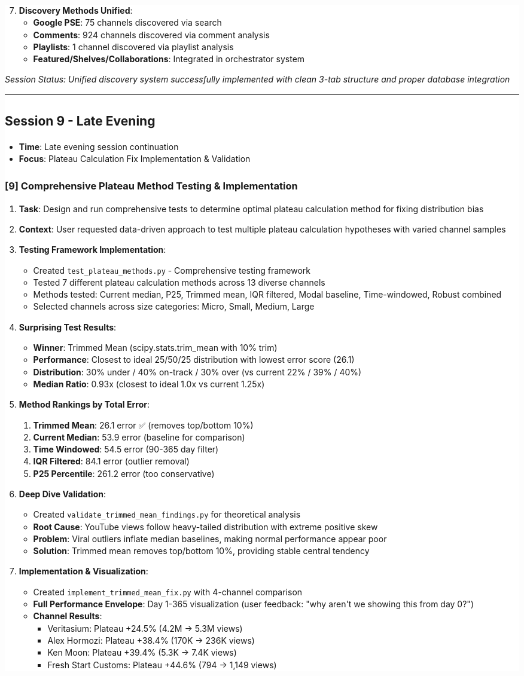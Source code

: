 7. **Discovery Methods Unified**:
   - **Google PSE**: 75 channels discovered via search
   - **Comments**: 924 channels discovered via comment analysis  
   - **Playlists**: 1 channel discovered via playlist analysis
   - **Featured/Shelves/Collaborations**: Integrated in orchestrator system

*Session Status: Unified discovery system successfully implemented with clean 3-tab structure and proper database integration*

---

## Session 9 - Late Evening

- **Time**: Late evening session continuation
- **Focus**: Plateau Calculation Fix Implementation & Validation

### [9] Comprehensive Plateau Method Testing & Implementation

1. **Task**: Design and run comprehensive tests to determine optimal plateau calculation method for fixing distribution bias
2. **Context**: User requested data-driven approach to test multiple plateau calculation hypotheses with varied channel samples

3. **Testing Framework Implementation**:
   - Created `test_plateau_methods.py` - Comprehensive testing framework
   - Tested 7 different plateau calculation methods across 13 diverse channels
   - Methods tested: Current median, P25, Trimmed mean, IQR filtered, Modal baseline, Time-windowed, Robust combined
   - Selected channels across size categories: Micro, Small, Medium, Large

4. **Surprising Test Results**:
   - **Winner**: Trimmed Mean (scipy.stats.trim_mean with 10% trim)
   - **Performance**: Closest to ideal 25/50/25 distribution with lowest error score (26.1)
   - **Distribution**: 30% under / 40% on-track / 30% over (vs current 22% / 39% / 40%)
   - **Median Ratio**: 0.93x (closest to ideal 1.0x vs current 1.25x)

5. **Method Rankings by Total Error**:
   1. **Trimmed Mean**: 26.1 error ✅ (removes top/bottom 10%)
   2. **Current Median**: 53.9 error (baseline for comparison)
   3. **Time Windowed**: 54.5 error (90-365 day filter)
   4. **IQR Filtered**: 84.1 error (outlier removal)
   5. **P25 Percentile**: 261.2 error (too conservative)

6. **Deep Dive Validation**:
   - Created `validate_trimmed_mean_findings.py` for theoretical analysis
   - **Root Cause**: YouTube views follow heavy-tailed distribution with extreme positive skew
   - **Problem**: Viral outliers inflate median baselines, making normal performance appear poor
   - **Solution**: Trimmed mean removes top/bottom 10%, providing stable central tendency

7. **Implementation & Visualization**:
   - Created `implement_trimmed_mean_fix.py` with 4-channel comparison
   - **Full Performance Envelope**: Day 1-365 visualization (user feedback: "why aren't we showing this from day 0?")
   - **Channel Results**: 
     - Veritasium: Plateau +24.5% (4.2M → 5.3M views)
     - Alex Hormozi: Plateau +38.4% (170K → 236K views)
     - Ken Moon: Plateau +39.4% (5.3K → 7.4K views)
     - Fresh Start Customs: Plateau +44.6% (794 → 1,149 views)
